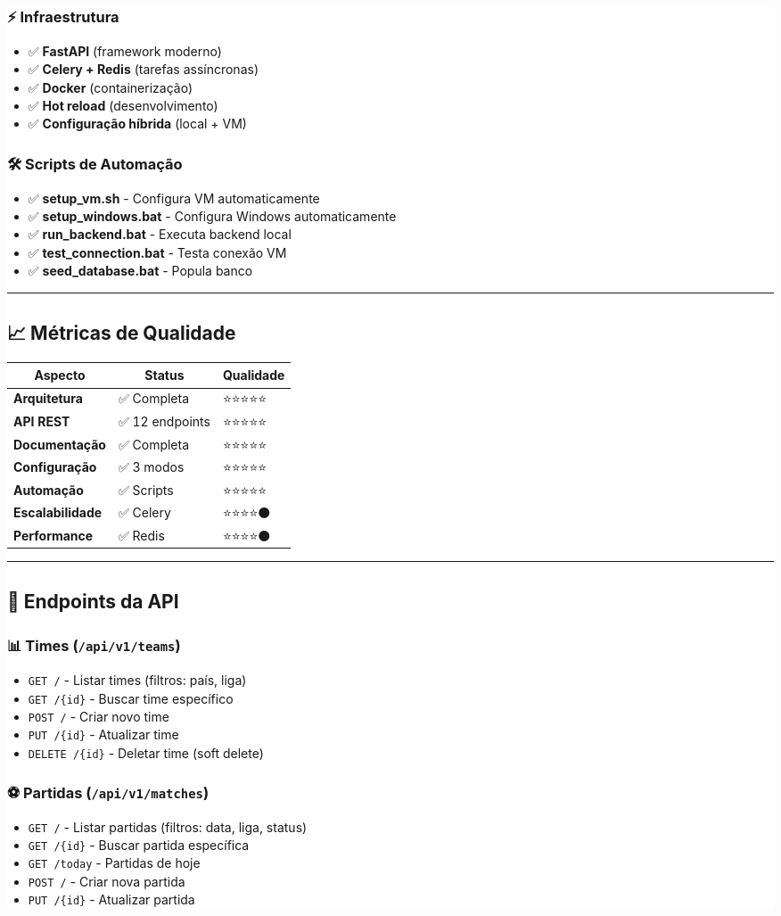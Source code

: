 ### ⚡ **Infraestrutura**

- ✅ **FastAPI** (framework moderno)
- ✅ **Celery + Redis** (tarefas assíncronas)
- ✅ **Docker** (containerização)
- ✅ **Hot reload** (desenvolvimento)
- ✅ **Configuração híbrida** (local + VM)

### 🛠️ **Scripts de Automação**

- ✅ **setup_vm.sh** - Configura VM automaticamente
- ✅ **setup_windows.bat** - Configura Windows automaticamente
- ✅ **run_backend.bat** - Executa backend local
- ✅ **test_connection.bat** - Testa conexão VM
- ✅ **seed_database.bat** - Popula banco

---

## 📈 **Métricas de Qualidade**

| Aspecto            | Status          | Qualidade  |
| ------------------ | --------------- | ---------- |
| **Arquitetura**    | ✅ Completa     | ⭐⭐⭐⭐⭐ |
| **API REST**       | ✅ 12 endpoints | ⭐⭐⭐⭐⭐ |
| **Documentação**   | ✅ Completa     | ⭐⭐⭐⭐⭐ |
| **Configuração**   | ✅ 3 modos      | ⭐⭐⭐⭐⭐ |
| **Automação**      | ✅ Scripts      | ⭐⭐⭐⭐⭐ |
| **Escalabilidade** | ✅ Celery       | ⭐⭐⭐⭐⚫ |
| **Performance**    | ✅ Redis        | ⭐⭐⭐⭐⚫ |

---

## 🎯 **Endpoints da API**

### 📊 **Times** (`/api/v1/teams`)

- `GET /` - Listar times (filtros: país, liga)
- `GET /{id}` - Buscar time específico
- `POST /` - Criar novo time
- `PUT /{id}` - Atualizar time
- `DELETE /{id}` - Deletar time (soft delete)

### ⚽ **Partidas** (`/api/v1/matches`)

- `GET /` - Listar partidas (filtros: data, liga, status)
- `GET /{id}` - Buscar partida específica
- `GET /today` - Partidas de hoje
- `POST /` - Criar nova partida
- `PUT /{id}` - Atualizar partida
